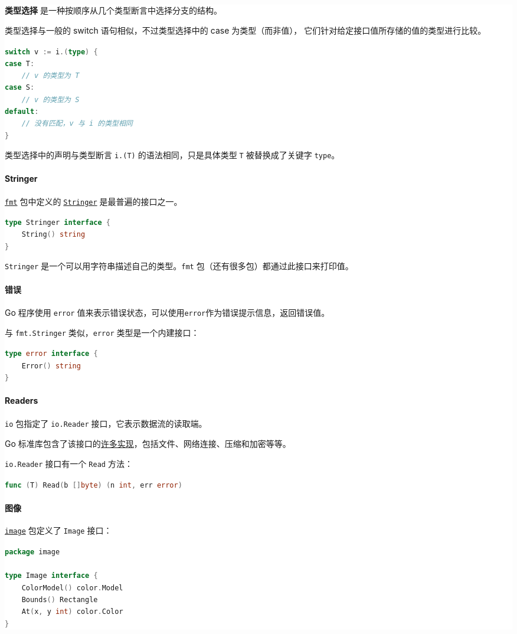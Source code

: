 **类型选择** 是一种按顺序从几个类型断言中选择分支的结构。

类型选择与一般的 switch 语句相似，不过类型选择中的 case 为类型（而非值）， 它们针对给定接口值所存储的值的类型进行比较。

```go
switch v := i.(type) {
case T:
    // v 的类型为 T
case S:
    // v 的类型为 S
default:
    // 没有匹配，v 与 i 的类型相同
}
```

类型选择中的声明与类型断言 `i.(T)` 的语法相同，只是具体类型 `T` 被替换成了关键字 `type`。

#### Stringer

[`fmt`](https://go-zh.org/pkg/fmt/) 包中定义的 [`Stringer`](https://go-zh.org/pkg/fmt/#Stringer) 是最普遍的接口之一。

```go
type Stringer interface {
    String() string
}
```

`Stringer` 是一个可以用字符串描述自己的类型。`fmt` 包（还有很多包）都通过此接口来打印值。

#### 错误

Go 程序使用 `error` 值来表示错误状态，可以使用`error`作为错误提示信息，返回错误值。

与 `fmt.Stringer` 类似，`error` 类型是一个内建接口：

```go
type error interface {
    Error() string
}
```

#### Readers

`io` 包指定了 `io.Reader` 接口，它表示数据流的读取端。

Go 标准库包含了该接口的[许多实现](https://cs.opensource.google/search?q=Read\(\w%2B\s\[\]byte\)&ss=go%2Fgo)，包括文件、网络连接、压缩和加密等等。

`io.Reader` 接口有一个 `Read` 方法：

```go
func (T) Read(b []byte) (n int, err error)
```

#### 图像

[`image`](https://go-zh.org/pkg/image/#Image) 包定义了 `Image` 接口：

```go
package image

type Image interface {
    ColorModel() color.Model
    Bounds() Rectangle
    At(x, y int) color.Color
}
```
